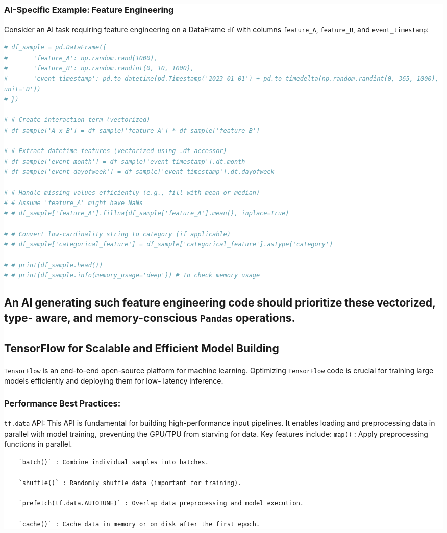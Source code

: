 ### AI-Specific Example: Feature Engineering
Consider an AI task requiring feature engineering on a DataFrame `df` with columns
`feature_A`, `feature_B`, and `event_timestamp`:

```python
# df_sample = pd.DataFrame({
#       'feature_A': np.random.rand(1000),
#       'feature_B': np.random.randint(0, 10, 1000),
#       'event_timestamp': pd.to_datetime(pd.Timestamp('2023-01-01') + pd.to_timedelta(np.random.randint(0, 365, 1000), unit='D'))
# })

# # Create interaction term (vectorized)
# df_sample['A_x_B'] = df_sample['feature_A'] * df_sample['feature_B']

# # Extract datetime features (vectorized using .dt accessor)
# df_sample['event_month'] = df_sample['event_timestamp'].dt.month
# df_sample['event_dayofweek'] = df_sample['event_timestamp'].dt.dayofweek

# # Handle missing values efficiently (e.g., fill with mean or median)
# # Assume 'feature_A' might have NaNs
# # df_sample['feature_A'].fillna(df_sample['feature_A'].mean(), inplace=True)

# # Convert low-cardinality string to category (if applicable)
# # df_sample['categorical_feature'] = df_sample['categorical_feature'].astype('category')

# # print(df_sample.head())
# # print(df_sample.info(memory_usage='deep')) # To check memory usage
```

An AI generating such feature engineering code should prioritize these vectorized, type-
aware, and memory-conscious `Pandas` operations.
---
## TensorFlow for Scalable and Efficient Model Building
`TensorFlow` is an end-to-end open-source platform for machine learning. Optimizing
`TensorFlow` code is crucial for training large models efficiently and deploying them for low-
latency inference.

### Performance Best Practices:
   `tf.data` API: This API is fundamental for building high-performance input pipelines. It enables
  loading and preprocessing data in parallel with model training, preventing the GPU/TPU from
  starving for data. Key features include:
        `map()` : Apply preprocessing functions in parallel.

        `batch()` : Combine individual samples into batches.

        `shuffle()` : Randomly shuffle data (important for training).

        `prefetch(tf.data.AUTOTUNE)` : Overlap data preprocessing and model execution.

        `cache()` : Cache data in memory or on disk after the first epoch.
